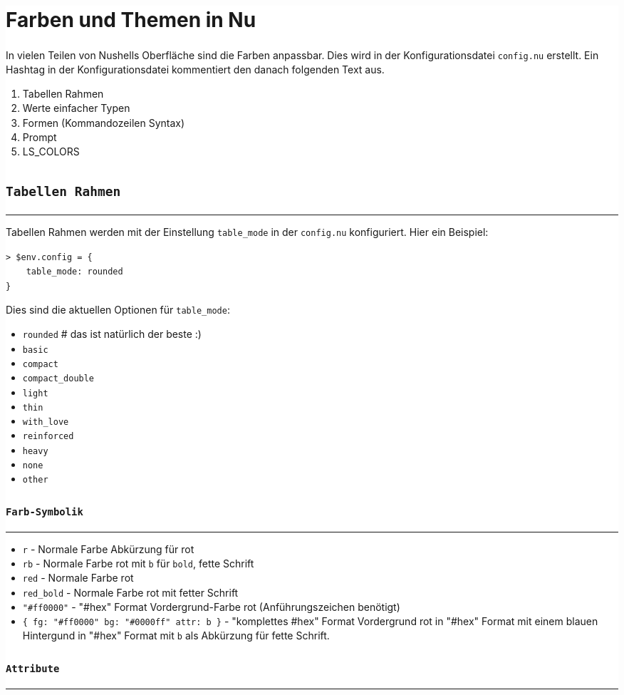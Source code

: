 # Farben und Themen in Nu

In vielen Teilen von Nushells Oberfläche sind die Farben anpassbar. Dies wird in der Konfigurationsdatei `config.nu` erstellt.
Ein Hashtag in der Konfigurationsdatei kommentiert den danach folgenden Text aus.

1. Tabellen Rahmen
2. Werte einfacher Typen
3. Formen (Kommandozeilen Syntax)
4. Prompt
5. LS_COLORS

## `Tabellen Rahmen`

---

Tabellen Rahmen werden mit der Einstellung `table_mode` in der `config.nu` konfiguriert.
Hier ein Beispiel:

```shell
> $env.config = {
    table_mode: rounded
}
```

Dies sind die aktuellen Optionen für `table_mode`:

- `rounded` # das ist natürlich der beste :)
- `basic`
- `compact`
- `compact_double`
- `light`
- `thin`
- `with_love`
- `reinforced`
- `heavy`
- `none`
- `other`

### `Farb-Symbolik`

---

- `r` - Normale Farbe Abkürzung für rot
- `rb` - Normale Farbe rot mit `b` für `bold`, fette Schrift
- `red` - Normale Farbe rot
- `red_bold` - Normale Farbe rot mit fetter Schrift
- `"#ff0000"` - "#hex" Format Vordergrund-Farbe rot (Anführungszeichen benötigt)
- `{ fg: "#ff0000" bg: "#0000ff" attr: b }` - "komplettes #hex" Format Vordergrund rot in "#hex" Format mit einem blauen Hintergund in "#hex" Format mit `b` als Abkürzung für fette Schrift.

### `Attribute`

---